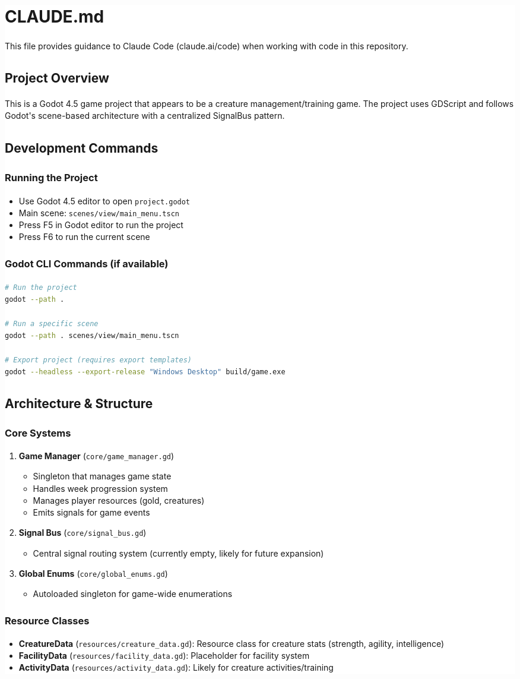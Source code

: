 # CLAUDE.md

This file provides guidance to Claude Code (claude.ai/code) when working with code in this repository.

## Project Overview

This is a Godot 4.5 game project that appears to be a creature management/training game. The project uses GDScript and follows Godot's scene-based architecture with a centralized SignalBus pattern.

## Development Commands

### Running the Project
- Use Godot 4.5 editor to open `project.godot`
- Main scene: `scenes/view/main_menu.tscn`
- Press F5 in Godot editor to run the project
- Press F6 to run the current scene

### Godot CLI Commands (if available)
```bash
# Run the project
godot --path .

# Run a specific scene
godot --path . scenes/view/main_menu.tscn

# Export project (requires export templates)
godot --headless --export-release "Windows Desktop" build/game.exe
```

## Architecture & Structure

### Core Systems

1. **Game Manager** (`core/game_manager.gd`)
   - Singleton that manages game state
   - Handles week progression system
   - Manages player resources (gold, creatures)
   - Emits signals for game events

2. **Signal Bus** (`core/signal_bus.gd`)
   - Central signal routing system (currently empty, likely for future expansion)

3. **Global Enums** (`core/global_enums.gd`)
   - Autoloaded singleton for game-wide enumerations

### Resource Classes

- **CreatureData** (`resources/creature_data.gd`): Resource class for creature stats (strength, agility, intelligence)
- **FacilityData** (`resources/facility_data.gd`): Placeholder for facility system
- **ActivityData** (`resources/activity_data.gd`): Likely for creature activities/training
